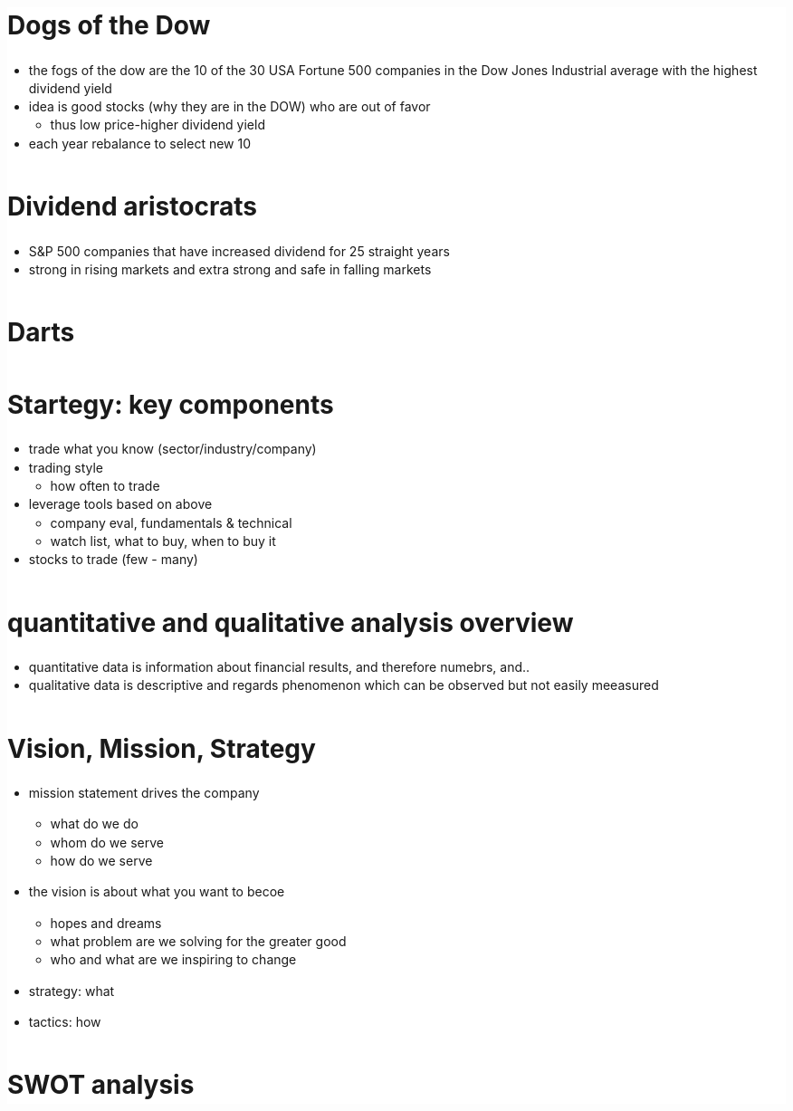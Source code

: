 # Dogs of the Dow

- the fogs of the dow are the 10 of the 30 USA Fortune 500 companies in the Dow Jones Industrial average with the highest dividend yield
- idea is good stocks (why they are in the DOW) who are out of favor
    - thus low price-higher dividend yield
- each year rebalance to select new 10

# Dividend aristocrats

- S&P 500 companies that have increased dividend for 25 straight years
- strong in rising markets and extra strong and safe in falling markets

# Darts

# Startegy: key components

- trade what you know (sector/industry/company)
- trading style
    - how often to trade
- leverage tools based on above
    - company eval, fundamentals & technical
    - watch list, what to buy, when to buy it
- stocks to trade (few - many)

# quantitative and qualitative analysis overview

- quantitative data is information about financial results, and therefore numebrs, and..
- qualitative data is descriptive and regards phenomenon which can be observed but not easily meeasured

# Vision, Mission, Strategy

- mission statement drives the company
    - what do we do
    - whom do we serve
    - how do we serve

- the vision is about what you want to becoe
    - hopes and dreams
    - what problem are we solving for the greater good
    - who and what are we inspiring to change

- strategy: what
- tactics: how

# SWOT analysis
